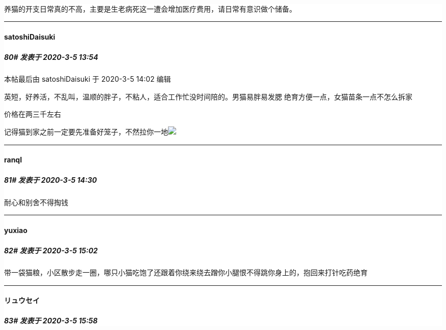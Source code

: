 养猫的开支日常真的不高，主要是生老病死这一遭会增加医疗费用，请日常有意识做个储备。







-----

####  satoshiDaisuki  
##### 80#       发表于 2020-3-5 13:54



 本帖最后由 satoshiDaisuki 于 2020-3-5 14:02 编辑 

英短，好养活，不乱叫，温顺的胖子，不粘人，适合工作忙没时间陪的。男猫易胖易发腮 绝育方便一点，女猫苗条一点不怎么拆家

价格在两三千左右

记得猫到家之前一定要先准备好笼子，不然拉你一地<img src="https://static.saraba1st.com/image/smiley/face2017/217.gif" referrerpolicy="no-referrer">









-----

####  ranqI  
##### 81#       发表于 2020-3-5 14:30




耐心和别舍不得掏钱







-----

####  yuxiao  
##### 82#       发表于 2020-3-5 15:02




带一袋猫粮，小区散步走一圈，哪只小猫吃饱了还跟着你绕来绕去蹭你小腿恨不得跳你身上的，抱回来打针吃药绝育







-----

####  リュウセイ  
##### 83#       发表于 2020-3-5 15:58

